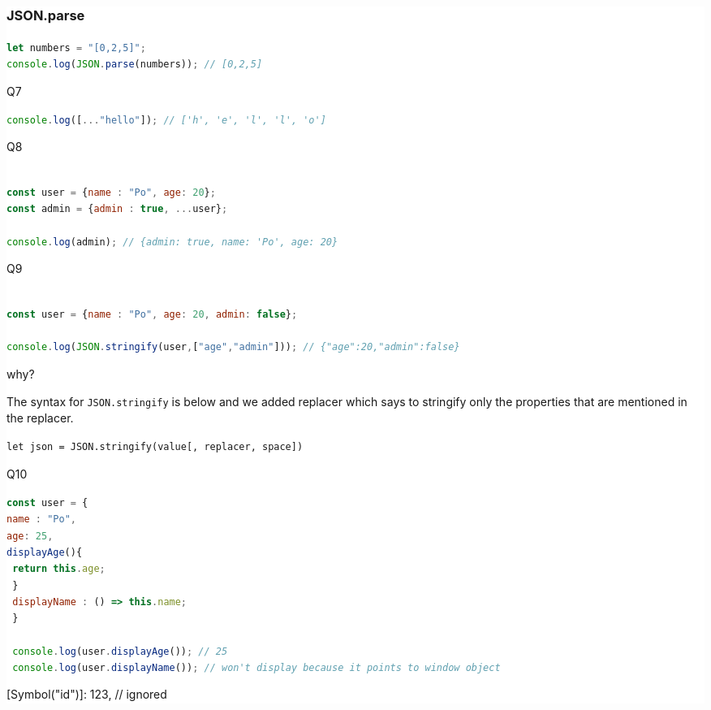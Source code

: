 ### JSON.parse


```javascript
let numbers = "[0,2,5]";
console.log(JSON.parse(numbers)); // [0,2,5]

```

Q7

```javascript
console.log([..."hello"]); // ['h', 'e', 'l', 'l', 'o']

```

Q8

```javascript

const user = {name : "Po", age: 20};
const admin = {admin : true, ...user};

console.log(admin); // {admin: true, name: 'Po', age: 20}
```

Q9

```javascript

const user = {name : "Po", age: 20, admin: false};

console.log(JSON.stringify(user,["age","admin"])); // {"age":20,"admin":false}

```

why? 

The syntax for ```JSON.stringify``` is below and we added replacer which says to stringify only the properties that are mentioned in the replacer.

```let json = JSON.stringify(value[, replacer, space])```



Q10

```javascript
const user = {
name : "Po", 
age: 25,
displayAge(){
 return this.age;
 }
 displayName : () => this.name;
 }

 console.log(user.displayAge()); // 25
 console.log(user.displayName()); // won't display because it points to window object
```


  [Symbol("id")]: 123, // ignored